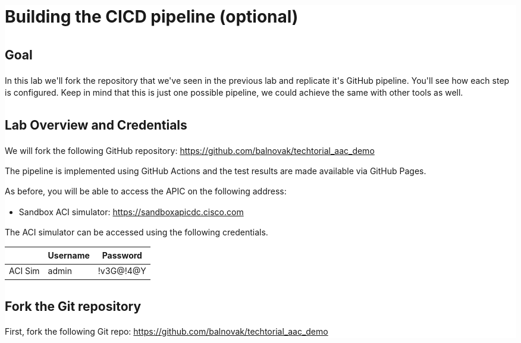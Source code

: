# Building the CICD pipeline (optional)

## Goal

In this lab we'll fork the repository that we've seen in the previous lab and replicate it's GitHub pipeline. 
You'll see how each step is configured. Keep in mind that this is just one possible pipeline, we could achieve the same with other tools as well.

## Lab Overview and Credentials

We will fork the following GitHub repository:
https://github.com/balnovak/techtorial_aac_demo

The pipeline is implemented using GitHub Actions and the test results are made 
available via GitHub Pages.

As before, you will be able to access the APIC on the following address:

- Sandbox ACI simulator: https://sandboxapicdc.cisco.com

The ACI simulator can be accessed using the following credentials.

|         | Username | Password  |
| ------- | -------- | --------- |
| ACI Sim | admin    | !v3G@!4@Y |


## Fork the Git repository

First, fork the following Git repo:
https://github.com/balnovak/techtorial_aac_demo
